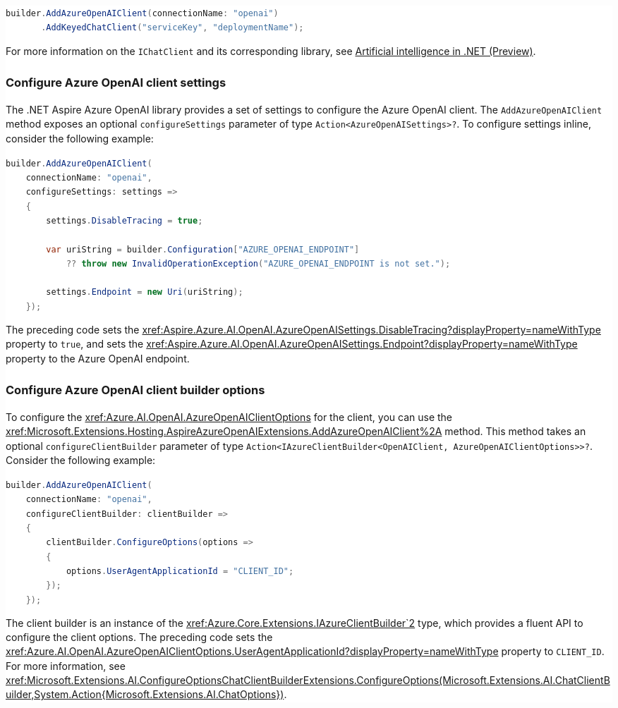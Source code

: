 ```csharp
builder.AddAzureOpenAIClient(connectionName: "openai")
       .AddKeyedChatClient("serviceKey", "deploymentName");
```

For more information on the `IChatClient` and its corresponding library, see [Artificial intelligence in .NET (Preview)](/dotnet/core/extensions/artificial-intelligence).

### Configure Azure OpenAI client settings

The .NET Aspire Azure OpenAI library provides a set of settings to configure the Azure OpenAI client. The  `AddAzureOpenAIClient` method exposes an optional `configureSettings` parameter of type `Action<AzureOpenAISettings>?`. To configure settings inline, consider the following example:

```csharp
builder.AddAzureOpenAIClient(
    connectionName: "openai",
    configureSettings: settings =>
    {
        settings.DisableTracing = true;

        var uriString = builder.Configuration["AZURE_OPENAI_ENDPOINT"]
            ?? throw new InvalidOperationException("AZURE_OPENAI_ENDPOINT is not set.");

        settings.Endpoint = new Uri(uriString);
    });
```

The preceding code sets the <xref:Aspire.Azure.AI.OpenAI.AzureOpenAISettings.DisableTracing?displayProperty=nameWithType> property to `true`, and sets the <xref:Aspire.Azure.AI.OpenAI.AzureOpenAISettings.Endpoint?displayProperty=nameWithType> property to the Azure OpenAI endpoint.

### Configure Azure OpenAI client builder options

To configure the <xref:Azure.AI.OpenAI.AzureOpenAIClientOptions> for the client, you can use the <xref:Microsoft.Extensions.Hosting.AspireAzureOpenAIExtensions.AddAzureOpenAIClient%2A> method. This method takes an optional `configureClientBuilder` parameter of type `Action<IAzureClientBuilder<OpenAIClient, AzureOpenAIClientOptions>>?`. Consider the following example:

```csharp
builder.AddAzureOpenAIClient(
    connectionName: "openai",
    configureClientBuilder: clientBuilder =>
    {
        clientBuilder.ConfigureOptions(options =>
        {
            options.UserAgentApplicationId = "CLIENT_ID";
        });
    });
```

The client builder is an instance of the <xref:Azure.Core.Extensions.IAzureClientBuilder`2> type, which provides a fluent API to configure the client options. The preceding code sets the <xref:Azure.AI.OpenAI.AzureOpenAIClientOptions.UserAgentApplicationId?displayProperty=nameWithType> property to `CLIENT_ID`. For more information, see <xref:Microsoft.Extensions.AI.ConfigureOptionsChatClientBuilderExtensions.ConfigureOptions(Microsoft.Extensions.AI.ChatClientBuilder,System.Action{Microsoft.Extensions.AI.ChatOptions})>.
